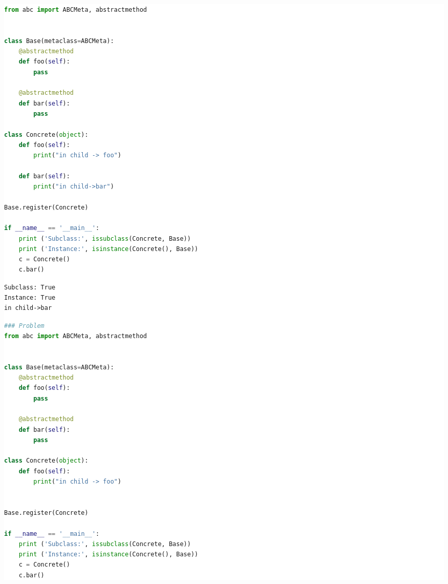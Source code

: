 
```python
from abc import ABCMeta, abstractmethod


class Base(metaclass=ABCMeta):
    @abstractmethod
    def foo(self):
        pass

    @abstractmethod
    def bar(self):
        pass

class Concrete(object):
    def foo(self):
        print("in child -> foo")
    
    def bar(self):
        print("in child->bar")

Base.register(Concrete)

if __name__ == '__main__':
    print ('Subclass:', issubclass(Concrete, Base))
    print ('Instance:', isinstance(Concrete(), Base))
    c = Concrete()
    c.bar()
```

    Subclass: True
    Instance: True
    in child->bar
    


```python
### Problem
from abc import ABCMeta, abstractmethod


class Base(metaclass=ABCMeta):
    @abstractmethod
    def foo(self):
        pass

    @abstractmethod
    def bar(self):
        pass

class Concrete(object):
    def foo(self):
        print("in child -> foo")
    

Base.register(Concrete)

if __name__ == '__main__':
    print ('Subclass:', issubclass(Concrete, Base))
    print ('Instance:', isinstance(Concrete(), Base))
    c = Concrete()
    c.bar()
```
